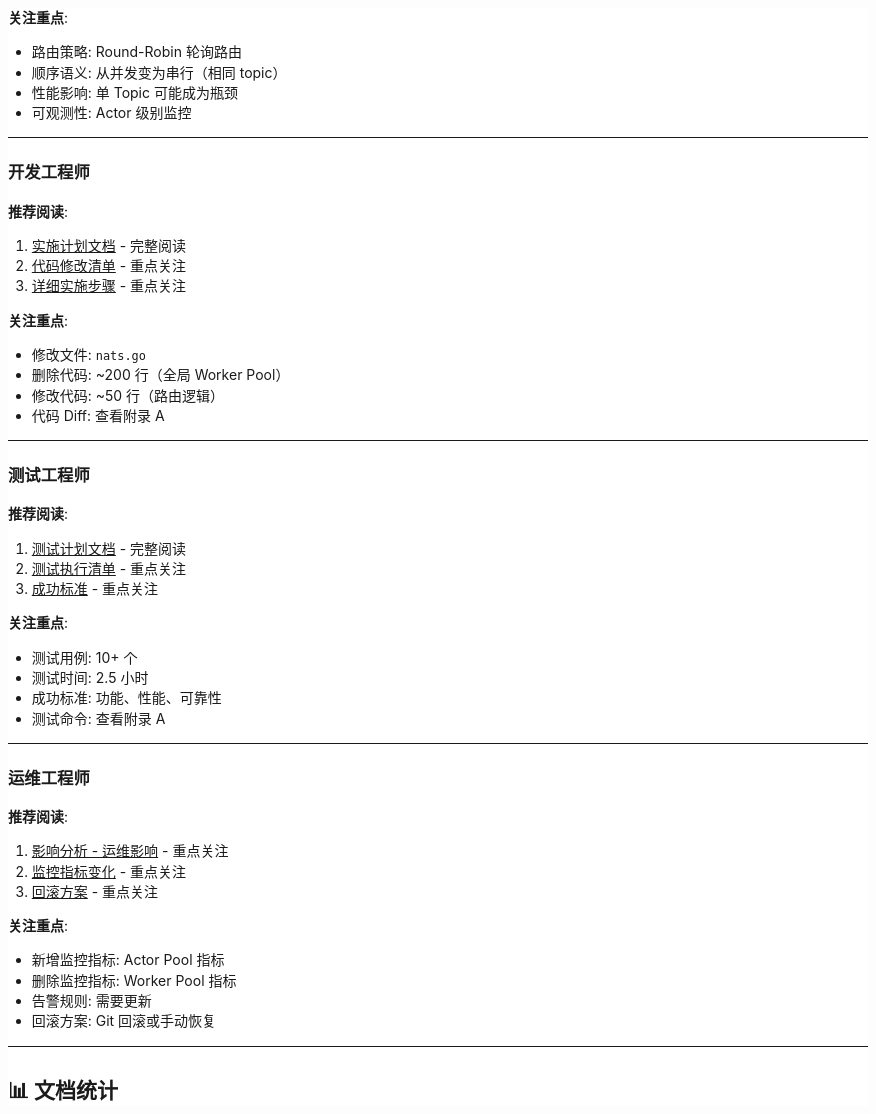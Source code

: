 **关注重点**:
- 路由策略: Round-Robin 轮询路由
- 顺序语义: 从并发变为串行（相同 topic）
- 性能影响: 单 Topic 可能成为瓶颈
- 可观测性: Actor 级别监控

---

### 开发工程师

**推荐阅读**:
1. [实施计划文档](./nats-subscribe-to-actor-pool-migration-implementation.md) - 完整阅读
2. [代码修改清单](./nats-subscribe-to-actor-pool-migration-implementation.md#代码修改清单) - 重点关注
3. [详细实施步骤](./nats-subscribe-to-actor-pool-migration-implementation.md#详细实施步骤) - 重点关注

**关注重点**:
- 修改文件: `nats.go`
- 删除代码: ~200 行（全局 Worker Pool）
- 修改代码: ~50 行（路由逻辑）
- 代码 Diff: 查看附录 A

---

### 测试工程师

**推荐阅读**:
1. [测试计划文档](./nats-subscribe-to-actor-pool-migration-testing.md) - 完整阅读
2. [测试执行清单](./nats-subscribe-to-actor-pool-migration-testing.md#附录) - 重点关注
3. [成功标准](./nats-subscribe-to-actor-pool-migration-architecture.md#成功标准) - 重点关注

**关注重点**:
- 测试用例: 10+ 个
- 测试时间: 2.5 小时
- 成功标准: 功能、性能、可靠性
- 测试命令: 查看附录 A

---

### 运维工程师

**推荐阅读**:
1. [影响分析 - 运维影响](./nats-subscribe-to-actor-pool-migration-impact.md#运维影响分析) - 重点关注
2. [监控指标变化](./nats-subscribe-to-actor-pool-migration-impact.md#监控指标变化) - 重点关注
3. [回滚方案](./nats-subscribe-to-actor-pool-migration-implementation.md#回滚方案) - 重点关注

**关注重点**:
- 新增监控指标: Actor Pool 指标
- 删除监控指标: Worker Pool 指标
- 告警规则: 需要更新
- 回滚方案: Git 回滚或手动恢复

---

## 📊 文档统计
